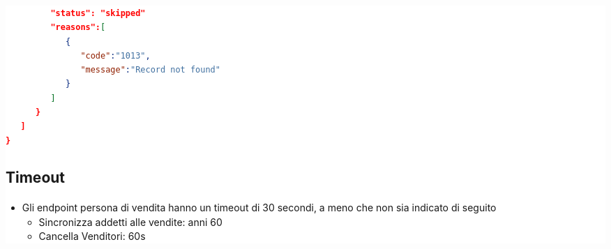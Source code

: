 ```json
         "status": "skipped"
         "reasons":[
            {
               "code":"1013",
               "message":"Record not found"
            }
         ]
      }
   ]
}
```

## Timeout

- Gli endpoint persona di vendita hanno un timeout di 30 secondi, a meno che non sia indicato di seguito
   - Sincronizza addetti alle vendite: anni 60
   - Cancella Venditori: 60s
